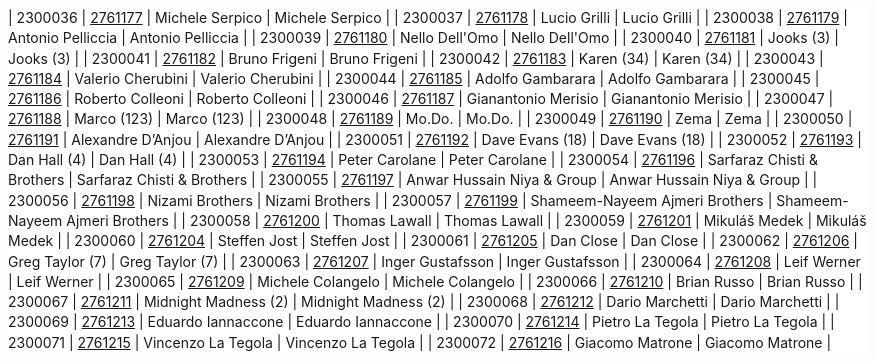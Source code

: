 | 2300036 | [2761177](https://www.discogs.com/artist/2761177) | Michele Serpico | Michele Serpico |
| 2300037 | [2761178](https://www.discogs.com/artist/2761178) | Lucio Grilli | Lucio Grilli |
| 2300038 | [2761179](https://www.discogs.com/artist/2761179) | Antonio Pelliccia | Antonio Pelliccia |
| 2300039 | [2761180](https://www.discogs.com/artist/2761180) | Nello Dell'Omo | Nello Dell'Omo |
| 2300040 | [2761181](https://www.discogs.com/artist/2761181) | Jooks (3) | Jooks (3) |
| 2300041 | [2761182](https://www.discogs.com/artist/2761182) | Bruno Frigeni | Bruno Frigeni |
| 2300042 | [2761183](https://www.discogs.com/artist/2761183) | Karen (34) | Karen (34) |
| 2300043 | [2761184](https://www.discogs.com/artist/2761184) | Valerio Cherubini | Valerio Cherubini |
| 2300044 | [2761185](https://www.discogs.com/artist/2761185) | Adolfo Gambarara | Adolfo Gambarara |
| 2300045 | [2761186](https://www.discogs.com/artist/2761186) | Roberto Colleoni | Roberto Colleoni |
| 2300046 | [2761187](https://www.discogs.com/artist/2761187) | Gianantonio Merisio | Gianantonio Merisio |
| 2300047 | [2761188](https://www.discogs.com/artist/2761188) | Marco (123) | Marco (123) |
| 2300048 | [2761189](https://www.discogs.com/artist/2761189) | Mo.Do. | Mo.Do. |
| 2300049 | [2761190](https://www.discogs.com/artist/2761190) | Zema | Zema |
| 2300050 | [2761191](https://www.discogs.com/artist/2761191) | Alexandre D’Anjou | Alexandre D’Anjou |
| 2300051 | [2761192](https://www.discogs.com/artist/2761192) | Dave Evans (18) | Dave Evans (18) |
| 2300052 | [2761193](https://www.discogs.com/artist/2761193) | Dan Hall (4) | Dan Hall (4) |
| 2300053 | [2761194](https://www.discogs.com/artist/2761194) | Peter Carolane | Peter Carolane |
| 2300054 | [2761196](https://www.discogs.com/artist/2761196) | Sarfaraz Chisti & Brothers | Sarfaraz Chisti & Brothers |
| 2300055 | [2761197](https://www.discogs.com/artist/2761197) | Anwar Hussain Niya & Group | Anwar Hussain Niya & Group |
| 2300056 | [2761198](https://www.discogs.com/artist/2761198) | Nizami Brothers | Nizami Brothers |
| 2300057 | [2761199](https://www.discogs.com/artist/2761199) | Shameem-Nayeem Ajmeri Brothers | Shameem-Nayeem Ajmeri Brothers |
| 2300058 | [2761200](https://www.discogs.com/artist/2761200) | Thomas Lawall | Thomas Lawall |
| 2300059 | [2761201](https://www.discogs.com/artist/2761201) | Mikuláš Medek | Mikuláš Medek |
| 2300060 | [2761204](https://www.discogs.com/artist/2761204) | Steffen Jost | Steffen Jost |
| 2300061 | [2761205](https://www.discogs.com/artist/2761205) | Dan Close | Dan Close |
| 2300062 | [2761206](https://www.discogs.com/artist/2761206) | Greg Taylor (7) | Greg Taylor (7) |
| 2300063 | [2761207](https://www.discogs.com/artist/2761207) | Inger Gustafsson | Inger Gustafsson |
| 2300064 | [2761208](https://www.discogs.com/artist/2761208) | Leif Werner | Leif Werner |
| 2300065 | [2761209](https://www.discogs.com/artist/2761209) | Michele Colangelo | Michele Colangelo |
| 2300066 | [2761210](https://www.discogs.com/artist/2761210) | Brian Russo | Brian Russo |
| 2300067 | [2761211](https://www.discogs.com/artist/2761211) | Midnight Madness (2) | Midnight Madness (2) |
| 2300068 | [2761212](https://www.discogs.com/artist/2761212) | Dario Marchetti | Dario Marchetti |
| 2300069 | [2761213](https://www.discogs.com/artist/2761213) | Eduardo Iannaccone | Eduardo Iannaccone |
| 2300070 | [2761214](https://www.discogs.com/artist/2761214) | Pietro La Tegola | Pietro La Tegola |
| 2300071 | [2761215](https://www.discogs.com/artist/2761215) | Vincenzo La Tegola | Vincenzo La Tegola |
| 2300072 | [2761216](https://www.discogs.com/artist/2761216) | Giacomo Matrone | Giacomo Matrone |